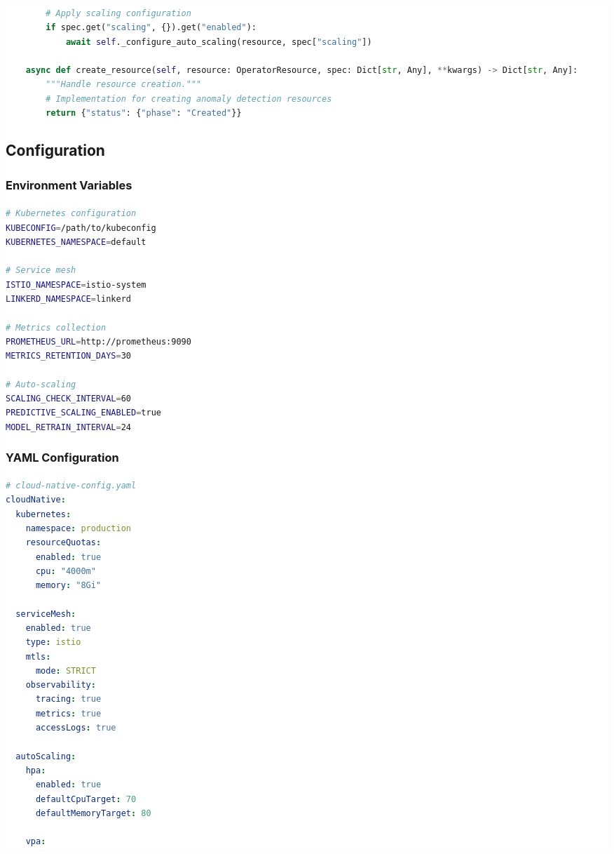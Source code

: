 ```python
        # Apply scaling configuration
        if spec.get("scaling", {}).get("enabled"):
            await self._configure_auto_scaling(resource, spec["scaling"])
    
    async def create_resource(self, resource: OperatorResource, spec: Dict[str, Any], **kwargs) -> Dict[str, Any]:
        """Handle resource creation."""
        # Implementation for creating anomaly detection resources
        return {"status": {"phase": "Created"}}
```

## Configuration

### Environment Variables

```bash
# Kubernetes configuration
KUBECONFIG=/path/to/kubeconfig
KUBERNETES_NAMESPACE=default

# Service mesh
ISTIO_NAMESPACE=istio-system
LINKERD_NAMESPACE=linkerd

# Metrics collection
PROMETHEUS_URL=http://prometheus:9090
METRICS_RETENTION_DAYS=30

# Auto-scaling
SCALING_CHECK_INTERVAL=60
PREDICTIVE_SCALING_ENABLED=true
MODEL_RETRAIN_INTERVAL=24
```

### YAML Configuration

```yaml
# cloud-native-config.yaml
cloudNative:
  kubernetes:
    namespace: production
    resourceQuotas:
      enabled: true
      cpu: "4000m"
      memory: "8Gi"
  
  serviceMesh:
    enabled: true
    type: istio
    mtls:
      mode: STRICT
    observability:
      tracing: true
      metrics: true
      accessLogs: true
  
  autoScaling:
    hpa:
      enabled: true
      defaultCpuTarget: 70
      defaultMemoryTarget: 80
    
    vpa:
```